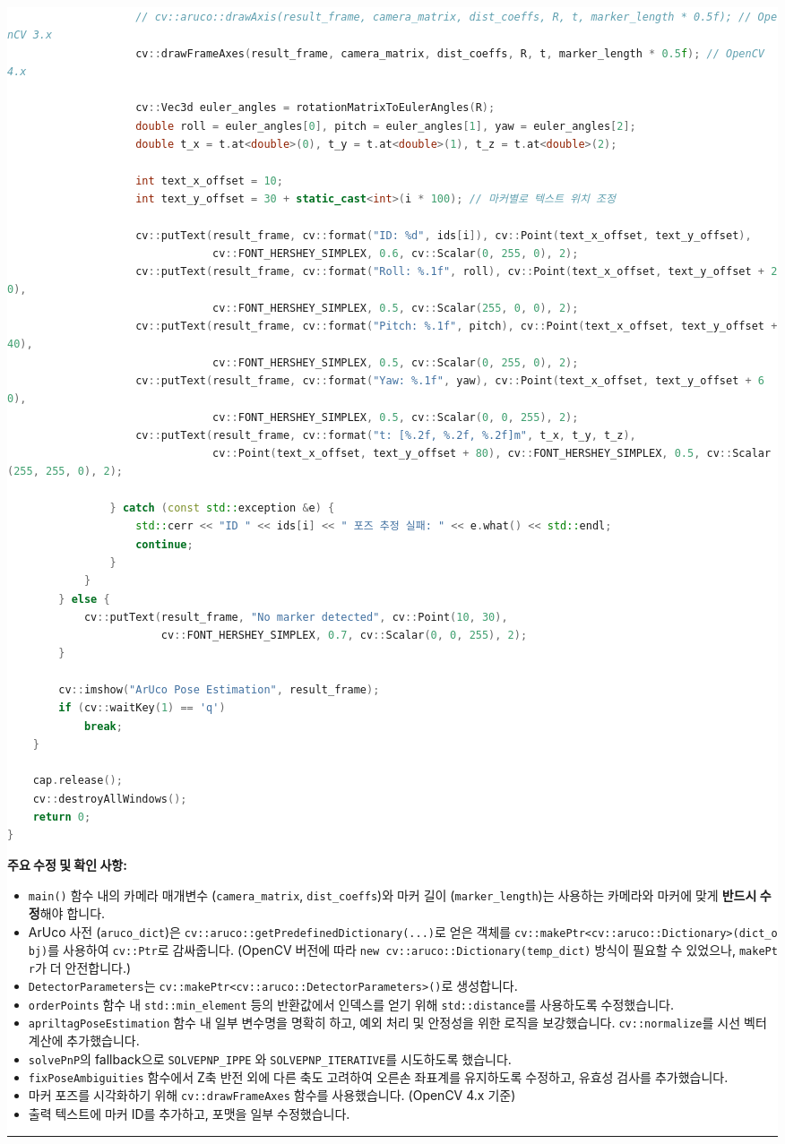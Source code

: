 ```cpp
                    // cv::aruco::drawAxis(result_frame, camera_matrix, dist_coeffs, R, t, marker_length * 0.5f); // OpenCV 3.x
                    cv::drawFrameAxes(result_frame, camera_matrix, dist_coeffs, R, t, marker_length * 0.5f); // OpenCV 4.x
                    
                    cv::Vec3d euler_angles = rotationMatrixToEulerAngles(R);
                    double roll = euler_angles[0], pitch = euler_angles[1], yaw = euler_angles[2];
                    double t_x = t.at<double>(0), t_y = t.at<double>(1), t_z = t.at<double>(2);
                    
                    int text_x_offset = 10;
                    int text_y_offset = 30 + static_cast<int>(i * 100); // 마커별로 텍스트 위치 조정

                    cv::putText(result_frame, cv::format("ID: %d", ids[i]), cv::Point(text_x_offset, text_y_offset),
                                cv::FONT_HERSHEY_SIMPLEX, 0.6, cv::Scalar(0, 255, 0), 2);
                    cv::putText(result_frame, cv::format("Roll: %.1f", roll), cv::Point(text_x_offset, text_y_offset + 20),
                                cv::FONT_HERSHEY_SIMPLEX, 0.5, cv::Scalar(255, 0, 0), 2);
                    cv::putText(result_frame, cv::format("Pitch: %.1f", pitch), cv::Point(text_x_offset, text_y_offset + 40),
                                cv::FONT_HERSHEY_SIMPLEX, 0.5, cv::Scalar(0, 255, 0), 2);
                    cv::putText(result_frame, cv::format("Yaw: %.1f", yaw), cv::Point(text_x_offset, text_y_offset + 60),
                                cv::FONT_HERSHEY_SIMPLEX, 0.5, cv::Scalar(0, 0, 255), 2);
                    cv::putText(result_frame, cv::format("t: [%.2f, %.2f, %.2f]m", t_x, t_y, t_z),
                                cv::Point(text_x_offset, text_y_offset + 80), cv::FONT_HERSHEY_SIMPLEX, 0.5, cv::Scalar(255, 255, 0), 2);

                } catch (const std::exception &e) {
                    std::cerr << "ID " << ids[i] << " 포즈 추정 실패: " << e.what() << std::endl;
                    continue;
                }
            }
        } else {
            cv::putText(result_frame, "No marker detected", cv::Point(10, 30),
                        cv::FONT_HERSHEY_SIMPLEX, 0.7, cv::Scalar(0, 0, 255), 2);
        }

        cv::imshow("ArUco Pose Estimation", result_frame);
        if (cv::waitKey(1) == 'q')
            break;
    }

    cap.release();
    cv::destroyAllWindows();
    return 0;
}
```
**주요 수정 및 확인 사항:**
* `main()` 함수 내의 카메라 매개변수 (`camera_matrix`, `dist_coeffs`)와 마커 길이 (`marker_length`)는 사용하는 카메라와 마커에 맞게 **반드시 수정**해야 합니다.
* ArUco 사전 (`aruco_dict`)은 `cv::aruco::getPredefinedDictionary(...)`로 얻은 객체를 `cv::makePtr<cv::aruco::Dictionary>(dict_obj)`를 사용하여 `cv::Ptr`로 감싸줍니다. (OpenCV 버전에 따라 `new cv::aruco::Dictionary(temp_dict)` 방식이 필요할 수 있었으나, `makePtr`가 더 안전합니다.)
* `DetectorParameters`는 `cv::makePtr<cv::aruco::DetectorParameters>()`로 생성합니다.
* `orderPoints` 함수 내 `std::min_element` 등의 반환값에서 인덱스를 얻기 위해 `std::distance`를 사용하도록 수정했습니다.
* `apriltagPoseEstimation` 함수 내 일부 변수명을 명확히 하고, 예외 처리 및 안정성을 위한 로직을 보강했습니다. `cv::normalize`를 시선 벡터 계산에 추가했습니다.
* `solvePnP`의 fallback으로 `SOLVEPNP_IPPE` 와 `SOLVEPNP_ITERATIVE`를 시도하도록 했습니다.
* `fixPoseAmbiguities` 함수에서 Z축 반전 외에 다른 축도 고려하여 오른손 좌표계를 유지하도록 수정하고, 유효성 검사를 추가했습니다.
* 마커 포즈를 시각화하기 위해 `cv::drawFrameAxes` 함수를 사용했습니다. (OpenCV 4.x 기준)
* 출력 텍스트에 마커 ID를 추가하고, 포맷을 일부 수정했습니다.

---